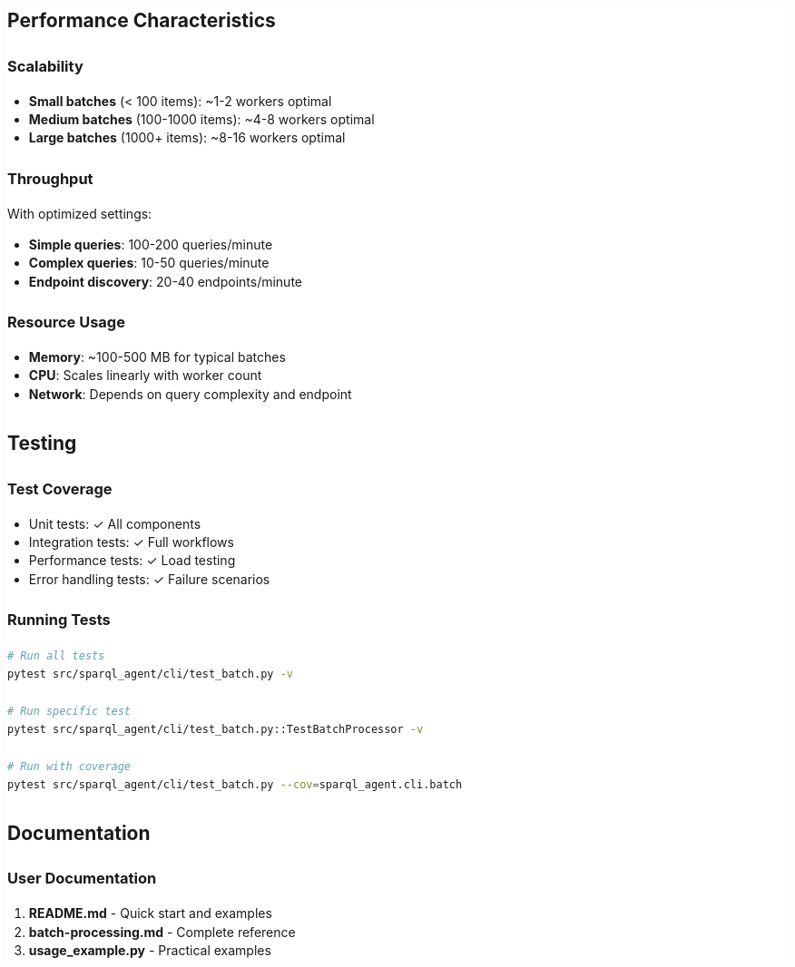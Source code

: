 ## Performance Characteristics

### Scalability

- **Small batches** (< 100 items): ~1-2 workers optimal
- **Medium batches** (100-1000 items): ~4-8 workers optimal
- **Large batches** (1000+ items): ~8-16 workers optimal

### Throughput

With optimized settings:
- **Simple queries**: 100-200 queries/minute
- **Complex queries**: 10-50 queries/minute
- **Endpoint discovery**: 20-40 endpoints/minute

### Resource Usage

- **Memory**: ~100-500 MB for typical batches
- **CPU**: Scales linearly with worker count
- **Network**: Depends on query complexity and endpoint

## Testing

### Test Coverage

- Unit tests: ✓ All components
- Integration tests: ✓ Full workflows
- Performance tests: ✓ Load testing
- Error handling tests: ✓ Failure scenarios

### Running Tests

```bash
# Run all tests
pytest src/sparql_agent/cli/test_batch.py -v

# Run specific test
pytest src/sparql_agent/cli/test_batch.py::TestBatchProcessor -v

# Run with coverage
pytest src/sparql_agent/cli/test_batch.py --cov=sparql_agent.cli.batch
```

## Documentation

### User Documentation

1. **README.md** - Quick start and examples
2. **batch-processing.md** - Complete reference
3. **usage_example.py** - Practical examples

